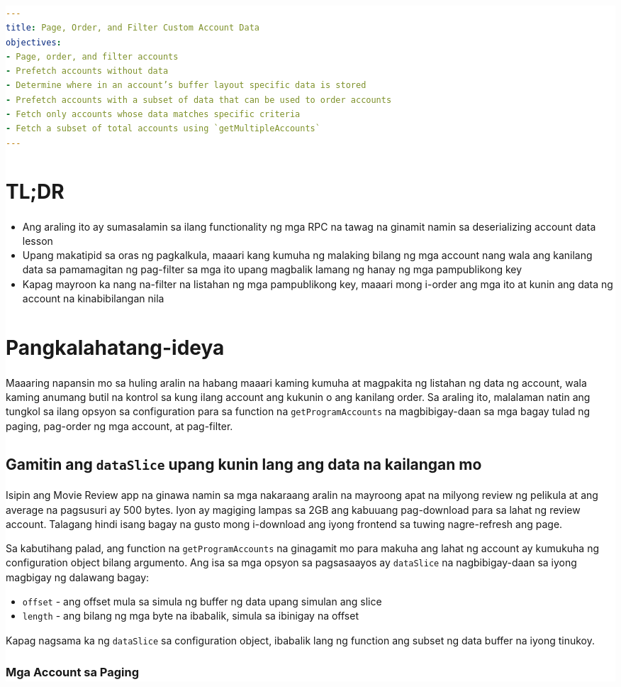 ```yaml
---
title: Page, Order, and Filter Custom Account Data
objectives:
- Page, order, and filter accounts
- Prefetch accounts without data
- Determine where in an account’s buffer layout specific data is stored
- Prefetch accounts with a subset of data that can be used to order accounts
- Fetch only accounts whose data matches specific criteria
- Fetch a subset of total accounts using `getMultipleAccounts`
---
```


# TL;DR

- Ang araling ito ay sumasalamin sa ilang functionality ng mga RPC na tawag na ginamit namin sa deserializing account data lesson
- Upang makatipid sa oras ng pagkalkula, maaari kang kumuha ng malaking bilang ng mga account nang wala ang kanilang data sa pamamagitan ng pag-filter sa mga ito upang magbalik lamang ng hanay ng mga pampublikong key
- Kapag mayroon ka nang na-filter na listahan ng mga pampublikong key, maaari mong i-order ang mga ito at kunin ang data ng account na kinabibilangan nila

# Pangkalahatang-ideya

Maaaring napansin mo sa huling aralin na habang maaari kaming kumuha at magpakita ng listahan ng data ng account, wala kaming anumang butil na kontrol sa kung ilang account ang kukunin o ang kanilang order. Sa araling ito, malalaman natin ang tungkol sa ilang opsyon sa configuration para sa function na `getProgramAccounts` na magbibigay-daan sa mga bagay tulad ng paging, pag-order ng mga account, at pag-filter.

## Gamitin ang `dataSlice` upang kunin lang ang data na kailangan mo

Isipin ang Movie Review app na ginawa namin sa mga nakaraang aralin na mayroong apat na milyong review ng pelikula at ang average na pagsusuri ay 500 bytes. Iyon ay magiging lampas sa 2GB ang kabuuang pag-download para sa lahat ng review account. Talagang hindi isang bagay na gusto mong i-download ang iyong frontend sa tuwing nagre-refresh ang page.

Sa kabutihang palad, ang function na `getProgramAccounts` na ginagamit mo para makuha ang lahat ng account ay kumukuha ng configuration object bilang argumento. Ang isa sa mga opsyon sa pagsasaayos ay `dataSlice` na nagbibigay-daan sa iyong magbigay ng dalawang bagay:

- `offset` - ang offset mula sa simula ng buffer ng data upang simulan ang slice
- `length` - ang bilang ng mga byte na ibabalik, simula sa ibinigay na offset

Kapag nagsama ka ng `dataSlice` sa configuration object, ibabalik lang ng function ang subset ng data buffer na iyong tinukoy.

### Mga Account sa Paging

